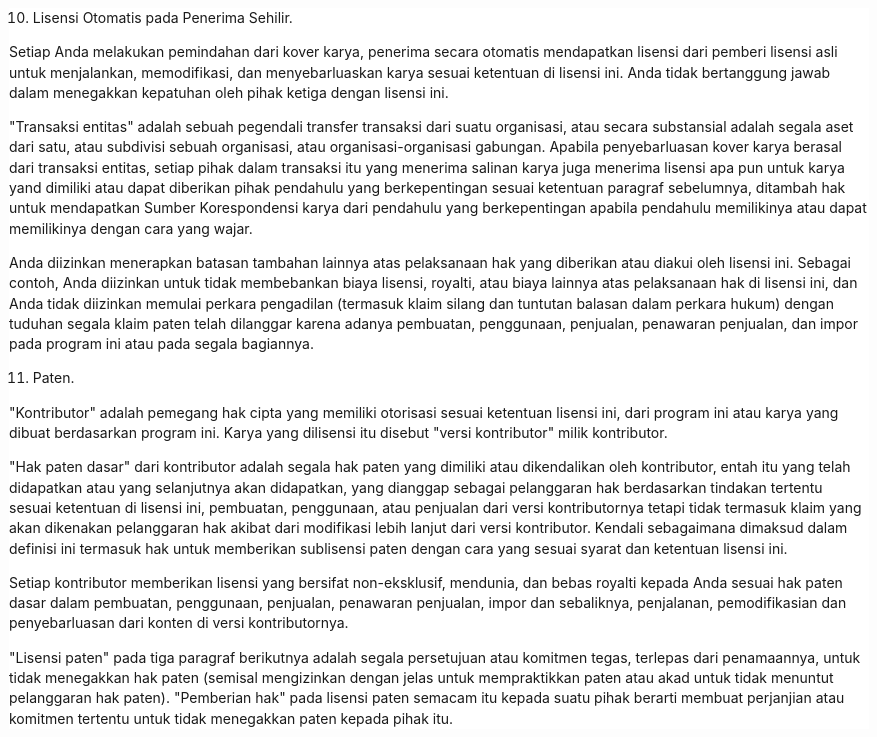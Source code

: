   10. Lisensi Otomatis pada Penerima Sehilir.

  Setiap Anda melakukan pemindahan dari kover karya, penerima secara otomatis 
mendapatkan lisensi dari pemberi lisensi asli untuk menjalankan, memodifikasi, 
dan menyebarluaskan karya sesuai ketentuan di lisensi ini. Anda tidak 
bertanggung jawab dalam menegakkan kepatuhan oleh pihak ketiga dengan lisensi 
ini.

  "Transaksi entitas" adalah sebuah pegendali transfer transaksi dari suatu 
organisasi, atau secara substansial adalah segala aset dari satu, atau 
subdivisi sebuah organisasi, atau organisasi-organisasi gabungan. Apabila 
penyebarluasan kover karya berasal dari transaksi entitas, setiap pihak dalam 
transaksi itu yang menerima salinan karya juga menerima lisensi apa pun untuk 
karya yand dimiliki atau dapat diberikan pihak pendahulu yang berkepentingan 
sesuai ketentuan paragraf sebelumnya, ditambah hak untuk mendapatkan Sumber 
Korespondensi karya dari pendahulu yang berkepentingan apabila pendahulu 
memilikinya atau dapat memilikinya dengan cara yang wajar. 

  Anda diizinkan menerapkan batasan tambahan lainnya atas pelaksanaan hak yang 
diberikan atau diakui oleh lisensi ini. Sebagai contoh, Anda diizinkan untuk 
tidak membebankan biaya lisensi, royalti, atau biaya lainnya atas pelaksanaan 
hak di lisensi ini, dan Anda tidak diizinkan memulai perkara pengadilan 
(termasuk klaim silang dan tuntutan balasan dalam perkara hukum) dengan tuduhan 
segala klaim paten telah dilanggar karena adanya pembuatan, penggunaan, 
penjualan, penawaran penjualan, dan impor pada program ini atau pada segala 
bagiannya.

  11. Paten.

  "Kontributor" adalah pemegang hak cipta yang memiliki otorisasi sesuai 
ketentuan lisensi ini, dari program ini atau karya yang dibuat berdasarkan 
program ini. Karya yang dilisensi itu disebut "versi kontributor" milik 
kontributor. 

  "Hak paten dasar" dari kontributor adalah segala hak paten yang dimiliki atau 
dikendalikan oleh kontributor, entah itu yang telah didapatkan atau yang 
selanjutnya akan didapatkan, yang dianggap sebagai pelanggaran hak berdasarkan 
tindakan tertentu sesuai ketentuan di lisensi ini, pembuatan, penggunaan, atau 
penjualan dari versi kontributornya tetapi tidak termasuk klaim yang akan 
dikenakan pelanggaran hak akibat dari modifikasi lebih lanjut dari versi 
kontributor. Kendali sebagaimana dimaksud dalam definisi ini termasuk hak untuk 
memberikan sublisensi paten dengan cara yang sesuai syarat dan ketentuan 
lisensi ini.

  Setiap kontributor memberikan lisensi yang bersifat non-eksklusif, mendunia, 
dan bebas royalti kepada Anda sesuai hak paten dasar dalam pembuatan, 
penggunaan, penjualan, penawaran penjualan, impor dan sebaliknya, penjalanan, 
pemodifikasian dan penyebarluasan dari konten di versi kontributornya.
  
  "Lisensi paten" pada tiga paragraf berikutnya adalah segala persetujuan atau 
komitmen tegas, terlepas dari penamaannya, untuk tidak menegakkan hak paten 
(semisal mengizinkan dengan jelas untuk mempraktikkan paten atau akad untuk 
tidak menuntut pelanggaran hak paten). "Pemberian hak" pada lisensi paten 
semacam itu kepada suatu pihak berarti membuat perjanjian atau komitmen 
tertentu untuk tidak menegakkan paten kepada pihak itu.
